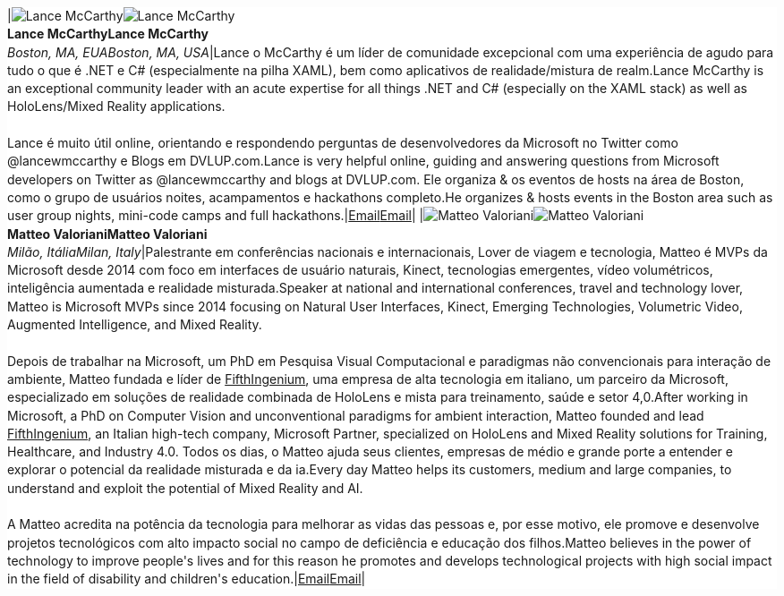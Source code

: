 |<span data-ttu-id="86a5d-355">![Lance McCarthy](images/BiographyImages/LanceMcCarthy_270x270.jpg)</span><span class="sxs-lookup"><span data-stu-id="86a5d-355">![Lance McCarthy](images/BiographyImages/LanceMcCarthy_270x270.jpg)</span></span></br><span data-ttu-id="86a5d-356">**Lance McCarthy**</span><span class="sxs-lookup"><span data-stu-id="86a5d-356">**Lance McCarthy**</span></span></br><span data-ttu-id="86a5d-357">*Boston, MA, EUA*</span><span class="sxs-lookup"><span data-stu-id="86a5d-357">*Boston, MA, USA*</span></span>|<span data-ttu-id="86a5d-358">Lance o McCarthy é um líder de comunidade excepcional com uma experiência de agudo para tudo o que é .NET e C# (especialmente na pilha XAML), bem como aplicativos de realidade/mistura de realm.</span><span class="sxs-lookup"><span data-stu-id="86a5d-358">Lance McCarthy is an exceptional community leader with an acute expertise for all things .NET and C# (especially on the XAML stack) as well as HoloLens/Mixed Reality applications.</span></span></br></br><span data-ttu-id="86a5d-359">Lance é muito útil online, orientando e respondendo perguntas de desenvolvedores da Microsoft no Twitter como @lancewmccarthy e Blogs em DVLUP.com.</span><span class="sxs-lookup"><span data-stu-id="86a5d-359">Lance is very helpful online, guiding and answering questions from Microsoft developers on Twitter as @lancewmccarthy and blogs at DVLUP.com.</span></span> <span data-ttu-id="86a5d-360">Ele organiza & os eventos de hosts na área de Boston, como o grupo de usuários noites, acampamentos e hackathons completo.</span><span class="sxs-lookup"><span data-stu-id="86a5d-360">He organizes & hosts events in the Boston area such as user group nights, mini-code camps and full hackathons.</span></span>|[<span data-ttu-id="86a5d-361">Email</span><span class="sxs-lookup"><span data-stu-id="86a5d-361">Email</span></span>](mailto:lance@dvlup.com)|
|<span data-ttu-id="86a5d-362">![Matteo Valoriani](images/BiographyImages/MatteoValoriani_270x270.jpg)</span><span class="sxs-lookup"><span data-stu-id="86a5d-362">![Matteo Valoriani](images/BiographyImages/MatteoValoriani_270x270.jpg)</span></span></br><span data-ttu-id="86a5d-363">**Matteo Valoriani**</span><span class="sxs-lookup"><span data-stu-id="86a5d-363">**Matteo Valoriani**</span></span></br><span data-ttu-id="86a5d-364">*Milão, Itália*</span><span class="sxs-lookup"><span data-stu-id="86a5d-364">*Milan, Italy*</span></span>|<span data-ttu-id="86a5d-365">Palestrante em conferências nacionais e internacionais, Lover de viagem e tecnologia, Matteo é MVPs da Microsoft desde 2014 com foco em interfaces de usuário naturais, Kinect, tecnologias emergentes, vídeo volumétricos, inteligência aumentada e realidade misturada.</span><span class="sxs-lookup"><span data-stu-id="86a5d-365">Speaker at national and international conferences, travel and technology lover, Matteo is Microsoft MVPs since 2014 focusing on Natural User Interfaces, Kinect, Emerging Technologies, Volumetric Video, Augmented Intelligence, and Mixed Reality.</span></span></br></br><span data-ttu-id="86a5d-366">Depois de trabalhar na Microsoft, um PhD em Pesquisa Visual Computacional e paradigmas não convencionais para interação de ambiente, Matteo fundada e líder de [FifthIngenium](https://www.fifthingenium.com), uma empresa de alta tecnologia em italiano, um parceiro da Microsoft, especializado em soluções de realidade combinada de HoloLens e mista para treinamento, saúde e setor 4,0.</span><span class="sxs-lookup"><span data-stu-id="86a5d-366">After working in Microsoft, a PhD on Computer Vision and unconventional paradigms for ambient interaction, Matteo founded and lead [FifthIngenium](https://www.fifthingenium.com), an Italian high-tech company, Microsoft Partner, specialized on HoloLens and Mixed Reality solutions for Training, Healthcare, and Industry 4.0.</span></span> <span data-ttu-id="86a5d-367">Todos os dias, o Matteo ajuda seus clientes, empresas de médio e grande porte a entender e explorar o potencial da realidade misturada e da ia.</span><span class="sxs-lookup"><span data-stu-id="86a5d-367">Every day Matteo helps its customers, medium and large companies, to understand and exploit the potential of Mixed Reality and AI.</span></span></br></br><span data-ttu-id="86a5d-368">A Matteo acredita na potência da tecnologia para melhorar as vidas das pessoas e, por esse motivo, ele promove e desenvolve projetos tecnológicos com alto impacto social no campo de deficiência e educação dos filhos.</span><span class="sxs-lookup"><span data-stu-id="86a5d-368">Matteo believes in the power of technology to improve people's lives and for this reason he promotes and develops technological projects with high social impact in the field of disability and children's education.</span></span>|[<span data-ttu-id="86a5d-369">Email</span><span class="sxs-lookup"><span data-stu-id="86a5d-369">Email</span></span>](mailto:matteo.valoriani@fifthingenium.com)|